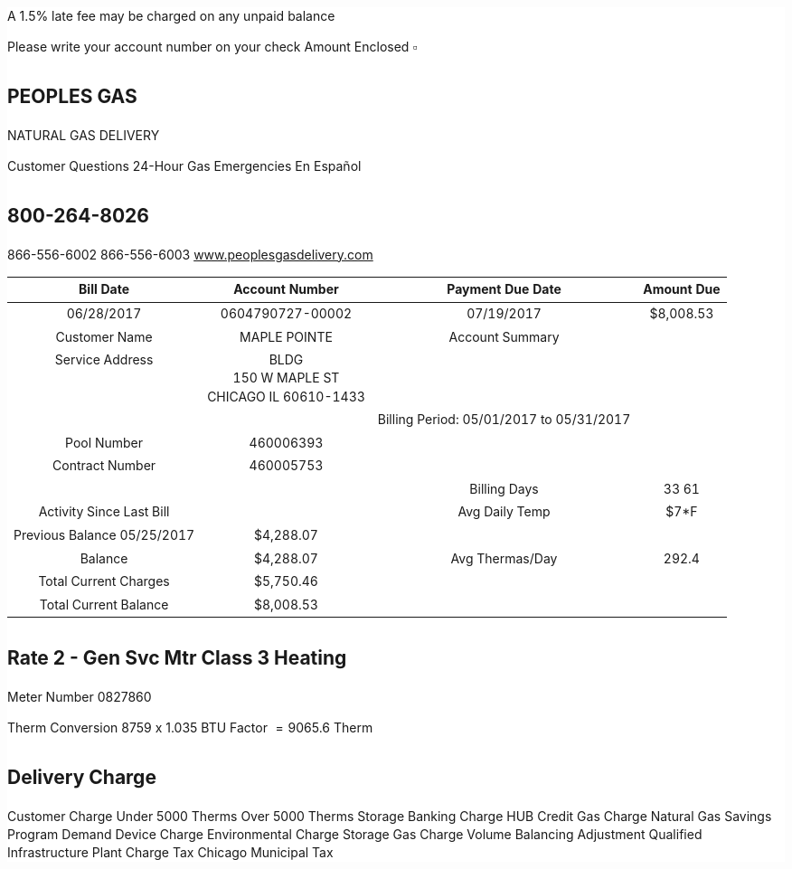 A 1.5\% late fee may be charged on any unpaid balance

Please write your account number on your check
Amount Enclosed
$\square$

## PEOPLES GAS

NATURAL GAS DELIVERY

Customer Questions
24-Hour Gas Emergencies
En Español

## 800-264-8026

866-556-6002
866-556-6003
www.peoplesgasdelivery.com

| Bill Date | Account Number | Payment Due Date | Amount Due |
| :--: | :--: | :--: | :--: |
| 06/28/2017 | 0604790727-00002 | 07/19/2017 | \$8,008.53 |
| Customer Name | MAPLE POINTE | Account Summary |  |
| Service Address | BLDG <br> 150 W MAPLE ST <br> CHICAGO IL 60610-1433 |  |  |
|  |  | Billing Period: 05/01/2017 to 05/31/2017 |  |
| Pool Number | 460006393 |  |  |
| Contract Number | 460005753 |  |  |
|  |  | Billing Days | 33 61 |
| Activity Since Last Bill |  | Avg Daily Temp | \$7*F | $54 * F$ |
| Previous Balance 05/25/2017 | \$4,288.07 |  |  |  |
| Balance | \$4,288.07 | Avg Thermas/Day | 292.4 | 485.0 |
| Total Current Charges | \$5,750.46 |  |  |
| Total Current Balance | \$8,008.53 |  |  |

## Rate 2 - Gen Svc Mtr Class 3 Heating

Meter Number 0827860

Therm Conversion 8759 x 1.035 BTU Factor $=9065.6$ Therm

## Delivery Charge

Customer Charge
Under 5000 Therms
Over 5000 Therms
Storage Banking Charge
HUB Credit Gas Charge
Natural Gas Savings Program
Demand Device Charge
Environmental Charge
Storage Gas Charge
Volume Balancing Adjustment
Qualified Infrastructure Plant Charge
Tax
Chicago Municipal Tax